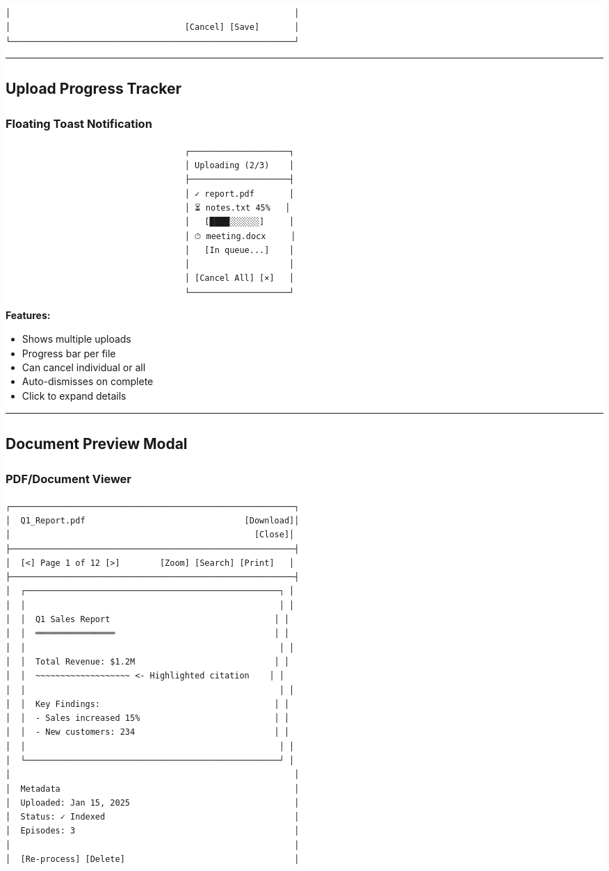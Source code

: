 ```
│                                                         │
│                                   [Cancel] [Save]       │
└─────────────────────────────────────────────────────────┘
```

---

## Upload Progress Tracker

### Floating Toast Notification
```
                                    ┌────────────────────┐
                                    │ Uploading (2/3)    │
                                    ├────────────────────┤
                                    │ ✓ report.pdf       │
                                    │ ⏳ notes.txt 45%   │
                                    │   [████░░░░░░]     │
                                    │ ⏱ meeting.docx     │
                                    │   [In queue...]    │
                                    │                    │
                                    │ [Cancel All] [×]   │
                                    └────────────────────┘
```

**Features:**
- Shows multiple uploads
- Progress bar per file
- Can cancel individual or all
- Auto-dismisses on complete
- Click to expand details

---

## Document Preview Modal

### PDF/Document Viewer
```
┌─────────────────────────────────────────────────────────┐
│  Q1_Report.pdf                                [Download]│
│                                                 [Close]│
├─────────────────────────────────────────────────────────┤
│  [<] Page 1 of 12 [>]        [Zoom] [Search] [Print]   │
├─────────────────────────────────────────────────────────┤
│  ┌───────────────────────────────────────────────────┐ │
│  │                                                   │ │
│  │  Q1 Sales Report                                 │ │
│  │  ════════════════                                │ │
│  │                                                   │ │
│  │  Total Revenue: $1.2M                            │ │
│  │  ~~~~~~~~~~~~~~~~~~~ <- Highlighted citation    │ │
│  │                                                   │ │
│  │  Key Findings:                                   │ │
│  │  - Sales increased 15%                           │ │
│  │  - New customers: 234                            │ │
│  │                                                   │ │
│  └───────────────────────────────────────────────────┘ │
│                                                         │
│  Metadata                                               │
│  Uploaded: Jan 15, 2025                                 │
│  Status: ✓ Indexed                                      │
│  Episodes: 3                                            │
│                                                         │
│  [Re-process] [Delete]                                  │
```